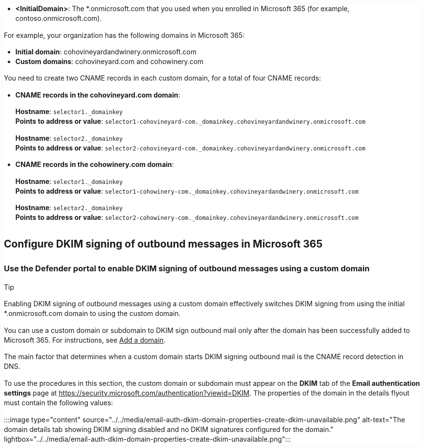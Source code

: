 - **\<InitialDomain\>**: The \*.onmicrosoft.com that you used when you enrolled in Microsoft 365 (for example, contoso.onmicrosoft.com).

For example, your organization has the following domains in Microsoft 365:

- **Initial domain**: cohovineyardandwinery.onmicrosoft.com
- **Custom domains**: cohovineyard.com and cohowinery.com

You need to create two CNAME records in each custom domain, for a total of four CNAME records:

- **CNAME records in the cohovineyard.com domain**:

  **Hostname**: `selector1._domainkey`<br>
  **Points to address or value**: `selector1-cohovineyard-com._domainkey.cohovineyardandwinery.onmicrosoft.com`

  **Hostname**: `selector2._domainkey`<br>
  **Points to address or value**: `selector2-cohovineyard-com._domainkey.cohovineyardandwinery.onmicrosoft.com`

- **CNAME records in the cohowinery.com domain**:

  **Hostname**: `selector1._domainkey`<br>
  **Points to address or value**: `selector1-cohowinery-com._domainkey.cohovineyardandwinery.onmicrosoft.com`

  **Hostname**: `selector2._domainkey`<br>
  **Points to address or value**: `selector2-cohowinery-com._domainkey.cohovineyardandwinery.onmicrosoft.com`

## Configure DKIM signing of outbound messages in Microsoft 365

### Use the Defender portal to enable DKIM signing of outbound messages using a custom domain

> [!TIP]
> Enabling DKIM signing of outbound messages using a custom domain effectively switches DKIM signing from using the initial \*.onmicrosoft.com domain to using the custom domain.
>
> You can use a custom domain or subdomain to DKIM sign outbound mail only after the domain has been successfully added to Microsoft 365. For instructions, see [Add a domain](/microsoft-365/admin/setup/add-domain#add-a-domain).
>
> The main factor that determines when a custom domain starts DKIM signing outbound mail is the CNAME record detection in DNS.

To use the procedures in this section, the custom domain or subdomain must appear on the **DKIM** tab of the **Email authentication settings** page at <https://security.microsoft.com/authentication?viewid=DKIM>. The properties of the domain in the details flyout must contain the following values:

:::image type="content" source="../../media/email-auth-dkim-domain-properties-create-dkim-unavailable.png" alt-text="The domain details tab showing DKIM signing disabled and no DKIM signatures configured for the domain." lightbox="../../media/email-auth-dkim-domain-properties-create-dkim-unavailable.png":::
